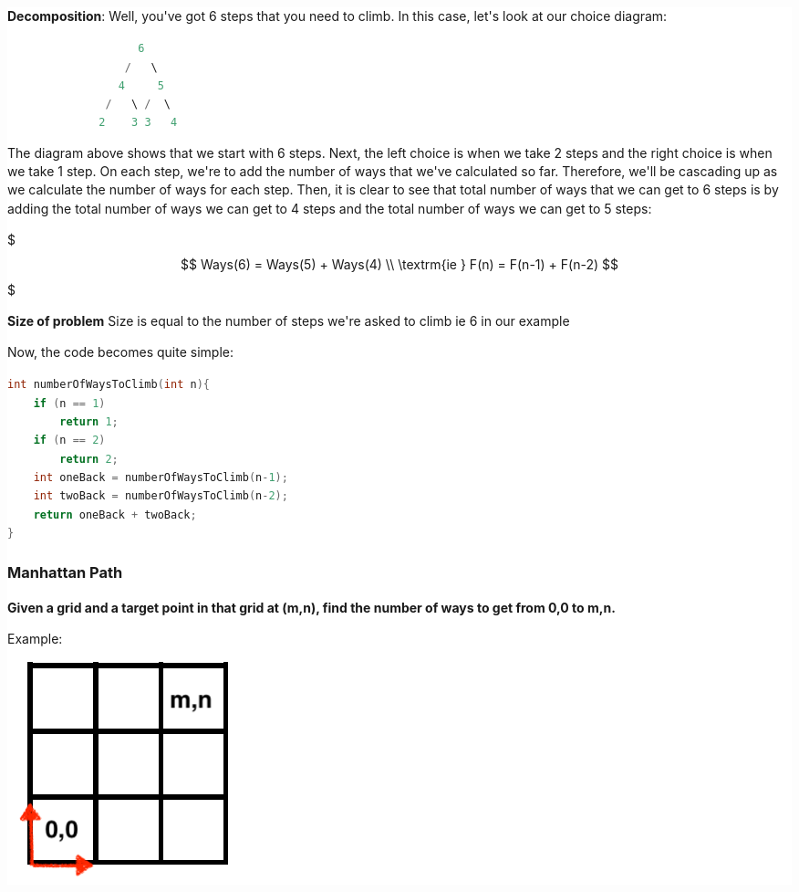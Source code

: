 **Decomposition**: Well, you've got 6 steps that you need to climb. In this case, let's look at our choice diagram:

```cpp
                    6
                  /   \         
                 4     5
               /   \ /  \
              2    3 3   4
```

The diagram above shows that we start with 6 steps. Next, the left choice is when we take 2 steps and the right choice is when we take 1 step. On each step, we're to add the number of ways that we've calculated so far. Therefore, we'll be cascading up as we calculate the number of ways for each step. Then, it is clear to see that total number of ways that we can get to 6 steps is by adding the total number of ways we can get to 4 steps and the total number of ways we can get to 5 steps:

$$$
Ways(6) = Ways(5) + Ways(4) \\
\textrm{ie } F(n) = F(n-1) + F(n-2)
$$$

**Size of problem** Size is equal to the number of steps we're asked to climb ie 6 in our example

Now, the code becomes quite simple:

```cpp
int numberOfWaysToClimb(int n){
    if (n == 1)
        return 1;
    if (n == 2)
        return 2;
    int oneBack = numberOfWaysToClimb(n-1);
    int twoBack = numberOfWaysToClimb(n-2);
    return oneBack + twoBack;
}
```

### Manhattan Path
**Given a grid and a target point in that grid at (m,n), find the number of ways to get from 0,0 to m,n.**

Example:

![Grid-Image](./images/recursion/grid.png)
